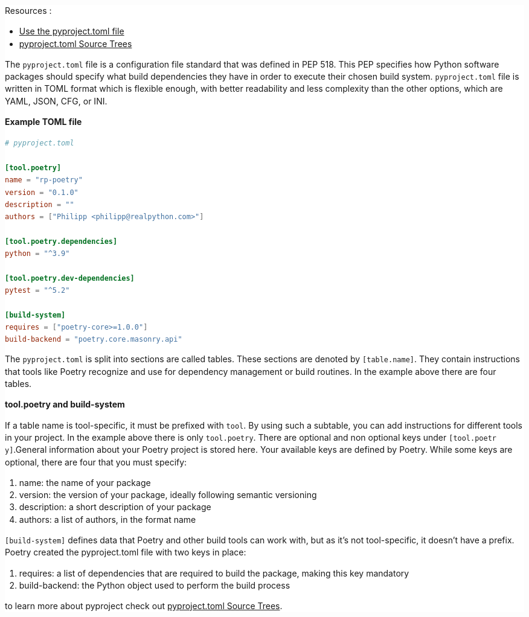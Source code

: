 Resources :
* [Use the pyproject.toml file](https://realpython.com/dependency-management-python-poetry/#use-the-pyprojecttoml-file)
* [pyproject.toml Source Trees](https://peps.python.org/pep-0517/#source-trees)

The `pyproject.toml` file is a configuration file standard that was defined in PEP 518. This PEP specifies how Python software packages should specify what build dependencies they have in order to execute their chosen build system. `pyproject.toml` file is written in TOML format which is flexible enough, with better readability and less complexity than the other options, which are YAML, JSON, CFG, or INI.

**Example TOML file**
```toml
# pyproject.toml

[tool.poetry]
name = "rp-poetry"
version = "0.1.0"
description = ""
authors = ["Philipp <philipp@realpython.com>"]

[tool.poetry.dependencies]
python = "^3.9"

[tool.poetry.dev-dependencies]
pytest = "^5.2"

[build-system]
requires = ["poetry-core>=1.0.0"]
build-backend = "poetry.core.masonry.api"
```
The `pyproject.toml` is split into sections are called tables. These sections are denoted by `[table.name]`. They contain instructions that tools like Poetry recognize and use for dependency management or build routines. In the example above there are four tables.

**tool.poetry and build-system**

If a table name is tool-specific, it must be prefixed with `tool`. By using such a subtable, you can add instructions for different tools in your project. In the example above there is only `tool.poetry`. There are optional and non optional keys under `[tool.poetry]`.General information about your Poetry project is stored here. Your available keys are defined by Poetry. While some keys are optional, there are four that you must specify:
1. name: the name of your package
2. version: the version of your package, ideally following semantic versioning
3. description: a short description of your package
4. authors: a list of authors, in the format name <email>

`[build-system]` defines data that Poetry and other build tools can work with, but as it’s not tool-specific, it doesn’t have a prefix. Poetry created the pyproject.toml file with two keys in place:

1. requires: a list of dependencies that are required to build the package, making this key mandatory
2. build-backend: the Python object used to perform the build process

to learn more about pyproject check out [pyproject.toml Source Trees](https://peps.python.org/pep-0517/#source-trees). 
